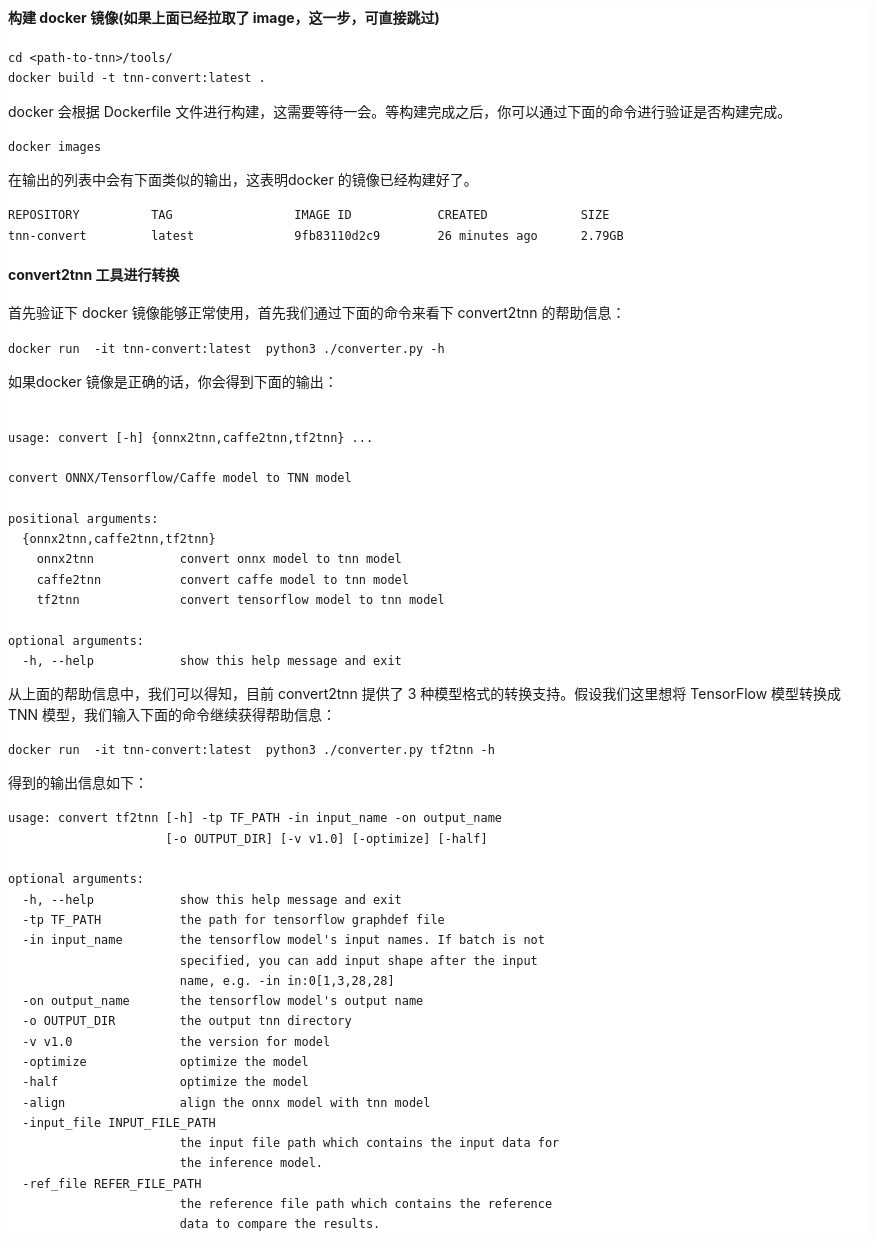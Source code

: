 
#### 构建 docker 镜像(如果上面已经拉取了 image，这一步，可直接跳过)
``` shell script
cd <path-to-tnn>/tools/
docker build -t tnn-convert:latest .
```
docker 会根据 Dockerfile 文件进行构建，这需要等待一会。等构建完成之后，你可以通过下面的命令进行验证是否构建完成。
``` shell script
docker images
```
在输出的列表中会有下面类似的输出，这表明docker 的镜像已经构建好了。
``` text
REPOSITORY          TAG                 IMAGE ID            CREATED             SIZE
tnn-convert         latest              9fb83110d2c9        26 minutes ago      2.79GB
```

#### convert2tnn 工具进行转换

首先验证下 docker 镜像能够正常使用，首先我们通过下面的命令来看下 convert2tnn 的帮助信息：

``` shell script
docker run  -it tnn-convert:latest  python3 ./converter.py -h
```
如果docker 镜像是正确的话，你会得到下面的输出：
```text

usage: convert [-h] {onnx2tnn,caffe2tnn,tf2tnn} ...

convert ONNX/Tensorflow/Caffe model to TNN model

positional arguments:
  {onnx2tnn,caffe2tnn,tf2tnn}
    onnx2tnn            convert onnx model to tnn model
    caffe2tnn           convert caffe model to tnn model
    tf2tnn              convert tensorflow model to tnn model

optional arguments:
  -h, --help            show this help message and exit
```
从上面的帮助信息中，我们可以得知，目前 convert2tnn 提供了 3 种模型格式的转换支持。假设我们这里想将 TensorFlow 模型转换成 TNN 模型，我们输入下面的命令继续获得帮助信息：

``` shell script
docker run  -it tnn-convert:latest  python3 ./converter.py tf2tnn -h
```
得到的输出信息如下：
``` text
usage: convert tf2tnn [-h] -tp TF_PATH -in input_name -on output_name
                      [-o OUTPUT_DIR] [-v v1.0] [-optimize] [-half]

optional arguments:
  -h, --help            show this help message and exit
  -tp TF_PATH           the path for tensorflow graphdef file
  -in input_name        the tensorflow model's input names. If batch is not
                        specified, you can add input shape after the input
                        name, e.g. -in in:0[1,3,28,28]
  -on output_name       the tensorflow model's output name
  -o OUTPUT_DIR         the output tnn directory
  -v v1.0               the version for model
  -optimize             optimize the model
  -half                 optimize the model
  -align                align the onnx model with tnn model
  -input_file INPUT_FILE_PATH
                        the input file path which contains the input data for
                        the inference model.
  -ref_file REFER_FILE_PATH
                        the reference file path which contains the reference
                        data to compare the results.
```